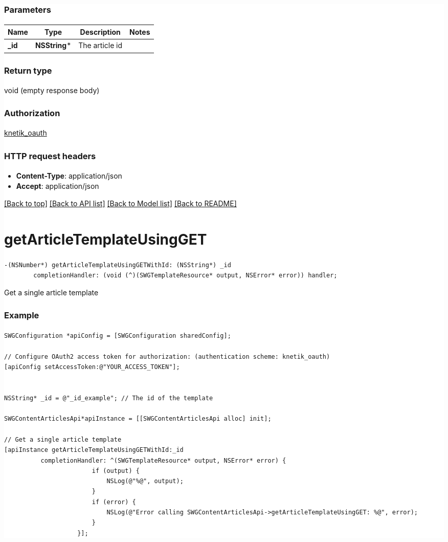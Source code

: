 ### Parameters

Name | Type | Description  | Notes
------------- | ------------- | ------------- | -------------
 **_id** | **NSString***| The article id | 

### Return type

void (empty response body)

### Authorization

[knetik_oauth](../README.md#knetik_oauth)

### HTTP request headers

 - **Content-Type**: application/json
 - **Accept**: application/json

[[Back to top]](#) [[Back to API list]](../README.md#documentation-for-api-endpoints) [[Back to Model list]](../README.md#documentation-for-models) [[Back to README]](../README.md)

# **getArticleTemplateUsingGET**
```objc
-(NSNumber*) getArticleTemplateUsingGETWithId: (NSString*) _id
        completionHandler: (void (^)(SWGTemplateResource* output, NSError* error)) handler;
```

Get a single article template

### Example 
```objc
SWGConfiguration *apiConfig = [SWGConfiguration sharedConfig];

// Configure OAuth2 access token for authorization: (authentication scheme: knetik_oauth)
[apiConfig setAccessToken:@"YOUR_ACCESS_TOKEN"];


NSString* _id = @"_id_example"; // The id of the template

SWGContentArticlesApi*apiInstance = [[SWGContentArticlesApi alloc] init];

// Get a single article template
[apiInstance getArticleTemplateUsingGETWithId:_id
          completionHandler: ^(SWGTemplateResource* output, NSError* error) {
                        if (output) {
                            NSLog(@"%@", output);
                        }
                        if (error) {
                            NSLog(@"Error calling SWGContentArticlesApi->getArticleTemplateUsingGET: %@", error);
                        }
                    }];
```
